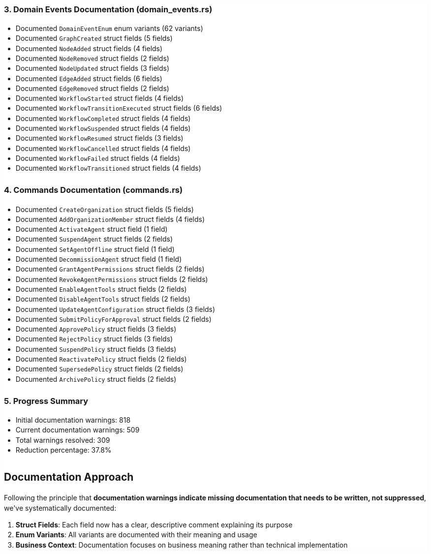 ### 3. Domain Events Documentation (domain_events.rs)
- Documented `DomainEventEnum` enum variants (62 variants)
- Documented `GraphCreated` struct fields (5 fields)
- Documented `NodeAdded` struct fields (4 fields)
- Documented `NodeRemoved` struct fields (2 fields)
- Documented `NodeUpdated` struct fields (3 fields)
- Documented `EdgeAdded` struct fields (6 fields)
- Documented `EdgeRemoved` struct fields (2 fields)
- Documented `WorkflowStarted` struct fields (4 fields)
- Documented `WorkflowTransitionExecuted` struct fields (6 fields)
- Documented `WorkflowCompleted` struct fields (4 fields)
- Documented `WorkflowSuspended` struct fields (4 fields)
- Documented `WorkflowResumed` struct fields (3 fields)
- Documented `WorkflowCancelled` struct fields (4 fields)
- Documented `WorkflowFailed` struct fields (4 fields)
- Documented `WorkflowTransitioned` struct fields (4 fields)

### 4. Commands Documentation (commands.rs)
- Documented `CreateOrganization` struct fields (5 fields)
- Documented `AddOrganizationMember` struct fields (4 fields)
- Documented `ActivateAgent` struct field (1 field)
- Documented `SuspendAgent` struct fields (2 fields)
- Documented `SetAgentOffline` struct field (1 field)
- Documented `DecommissionAgent` struct field (1 field)
- Documented `GrantAgentPermissions` struct fields (2 fields)
- Documented `RevokeAgentPermissions` struct fields (2 fields)
- Documented `EnableAgentTools` struct fields (2 fields)
- Documented `DisableAgentTools` struct fields (2 fields)
- Documented `UpdateAgentConfiguration` struct fields (3 fields)
- Documented `SubmitPolicyForApproval` struct fields (2 fields)
- Documented `ApprovePolicy` struct fields (3 fields)
- Documented `RejectPolicy` struct fields (3 fields)
- Documented `SuspendPolicy` struct fields (3 fields)
- Documented `ReactivatePolicy` struct fields (2 fields)
- Documented `SupersedePolicy` struct fields (2 fields)
- Documented `ArchivePolicy` struct fields (2 fields)

### 5. Progress Summary
- Initial documentation warnings: 818
- Current documentation warnings: 509
- Total warnings resolved: 309
- Reduction percentage: 37.8%

## Documentation Approach

Following the principle that **documentation warnings indicate missing documentation that needs to be written, not suppressed**, we've systematically documented:

1. **Struct Fields**: Each field now has a clear, descriptive comment explaining its purpose
2. **Enum Variants**: All variants are documented with their meaning and usage
3. **Business Context**: Documentation focuses on business meaning rather than technical implementation
